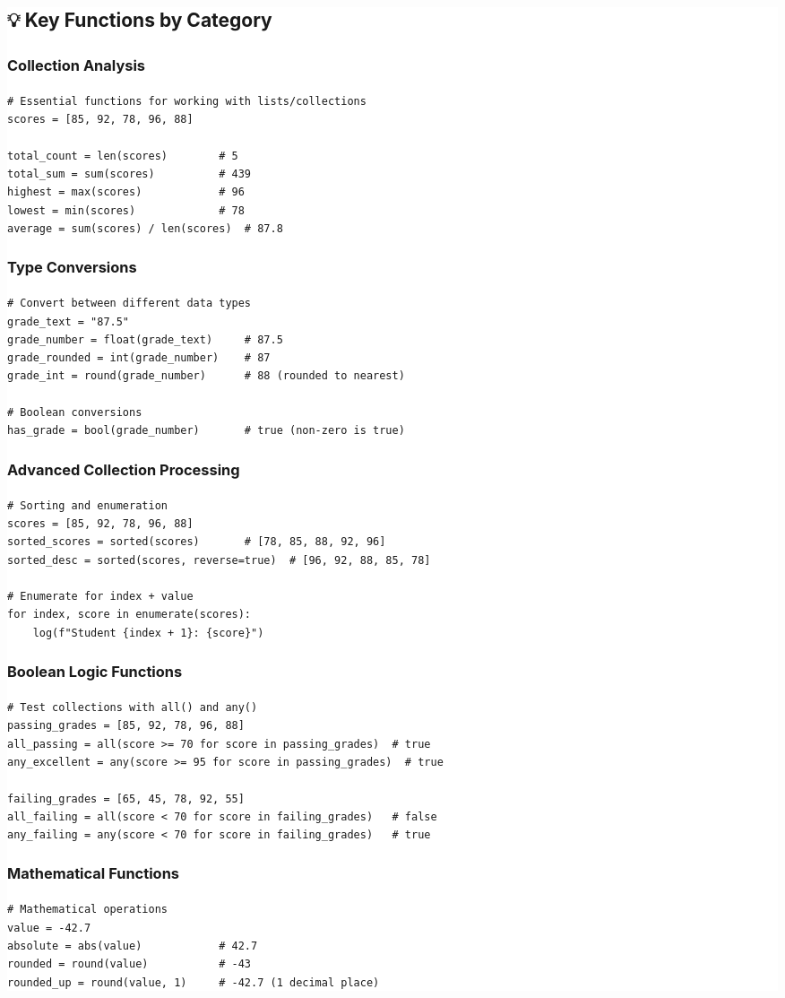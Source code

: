 ## 💡 Key Functions by Category

### **Collection Analysis**
```dana
# Essential functions for working with lists/collections
scores = [85, 92, 78, 96, 88]

total_count = len(scores)        # 5
total_sum = sum(scores)          # 439
highest = max(scores)            # 96
lowest = min(scores)             # 78
average = sum(scores) / len(scores)  # 87.8
```

### **Type Conversions**
```dana
# Convert between different data types
grade_text = "87.5"
grade_number = float(grade_text)     # 87.5
grade_rounded = int(grade_number)    # 87
grade_int = round(grade_number)      # 88 (rounded to nearest)

# Boolean conversions
has_grade = bool(grade_number)       # true (non-zero is true)
```

### **Advanced Collection Processing**
```dana
# Sorting and enumeration
scores = [85, 92, 78, 96, 88]
sorted_scores = sorted(scores)       # [78, 85, 88, 92, 96]
sorted_desc = sorted(scores, reverse=true)  # [96, 92, 88, 85, 78]

# Enumerate for index + value
for index, score in enumerate(scores):
    log(f"Student {index + 1}: {score}")
```

### **Boolean Logic Functions**
```dana
# Test collections with all() and any()
passing_grades = [85, 92, 78, 96, 88]
all_passing = all(score >= 70 for score in passing_grades)  # true
any_excellent = any(score >= 95 for score in passing_grades)  # true

failing_grades = [65, 45, 78, 92, 55]  
all_failing = all(score < 70 for score in failing_grades)   # false
any_failing = any(score < 70 for score in failing_grades)   # true
```

### **Mathematical Functions**
```dana
# Mathematical operations
value = -42.7
absolute = abs(value)            # 42.7
rounded = round(value)           # -43
rounded_up = round(value, 1)     # -42.7 (1 decimal place)
```

